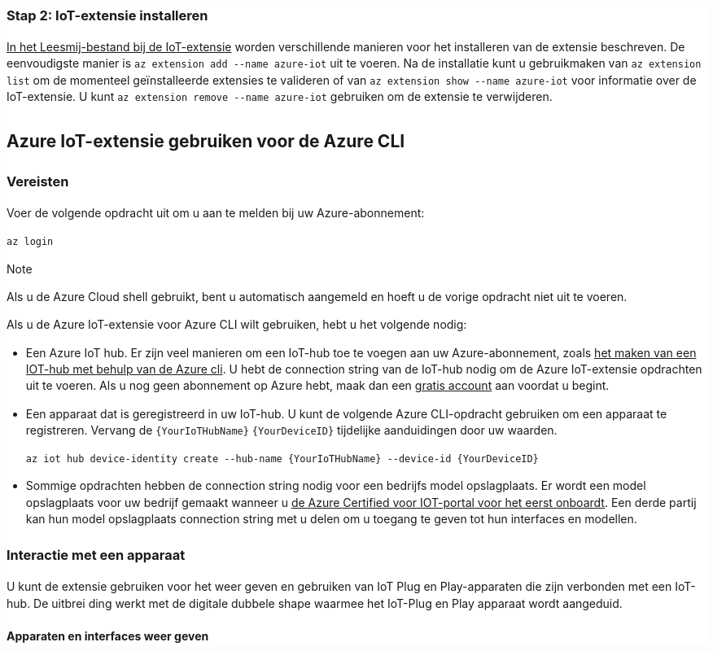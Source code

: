 ### <a name="step-2---install-iot-extension"></a>Stap 2: IoT-extensie installeren

[In het Leesmij-bestand bij de IoT-extensie](https://github.com/Azure/azure-iot-cli-extension) worden verschillende manieren voor het installeren van de extensie beschreven. De eenvoudigste manier is `az extension add --name azure-iot` uit te voeren. Na de installatie kunt u gebruikmaken van `az extension list` om de momenteel geïnstalleerde extensies te valideren of van `az extension show --name azure-iot` voor informatie over de IoT-extensie. U kunt `az extension remove --name azure-iot` gebruiken om de extensie te verwijderen.

## <a name="use-azure-iot-extension-for-the-azure-cli"></a>Azure IoT-extensie gebruiken voor de Azure CLI

### <a name="prerequisites"></a>Vereisten

Voer de volgende opdracht uit om u aan te melden bij uw Azure-abonnement:

```azurecli
az login
```

> [!NOTE]
> Als u de Azure Cloud shell gebruikt, bent u automatisch aangemeld en hoeft u de vorige opdracht niet uit te voeren.

Als u de Azure IoT-extensie voor Azure CLI wilt gebruiken, hebt u het volgende nodig:

- Een Azure IoT hub. Er zijn veel manieren om een IoT-hub toe te voegen aan uw Azure-abonnement, zoals [het maken van een IOT-hub met behulp van de Azure cli](../iot-hub/iot-hub-create-using-cli.md). U hebt de connection string van de IoT-hub nodig om de Azure IoT-extensie opdrachten uit te voeren. Als u nog geen abonnement op Azure hebt, maak dan een [gratis account](https://azure.microsoft.com/free/?WT.mc_id=A261C142F) aan voordat u begint.

- Een apparaat dat is geregistreerd in uw IoT-hub. U kunt de volgende Azure CLI-opdracht gebruiken om een apparaat te registreren. Vervang de `{YourIoTHubName}` `{YourDeviceID}` tijdelijke aanduidingen door uw waarden.

    ```azurecli
    az iot hub device-identity create --hub-name {YourIoTHubName} --device-id {YourDeviceID}
    ```

- Sommige opdrachten hebben de connection string nodig voor een bedrijfs model opslagplaats. Er wordt een model opslagplaats voor uw bedrijf gemaakt wanneer u [de Azure Certified voor IOT-portal voor het eerst onboardt](howto-onboard-portal.md). Een derde partij kan hun model opslagplaats connection string met u delen om u toegang te geven tot hun interfaces en modellen.

### <a name="interact-with-a-device"></a>Interactie met een apparaat

U kunt de extensie gebruiken voor het weer geven en gebruiken van IoT Plug en Play-apparaten die zijn verbonden met een IoT-hub. De uitbrei ding werkt met de digitale dubbele shape waarmee het IoT-Plug en Play apparaat wordt aangeduid.

#### <a name="list-devices-and-interfaces"></a>Apparaten en interfaces weer geven
